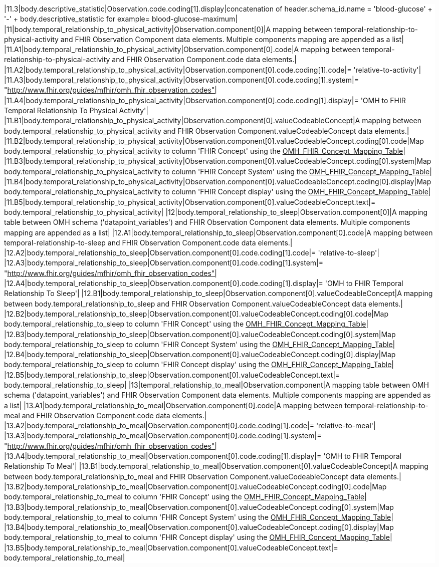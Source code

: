 |11.3|body.descriptive_statistic|Observation.code.coding[1].display|concatenation of  header.schema_id.name = 'blood-glucose'  + '-' + body.descriptive_statistic  for example= blood-glucose-maximum|
|11|body.temporal_relationship_to_physical_activity|Observation.component[0]|A mapping between temporal-relationship-to-physical-activity and FHIR Observation Component data elements.  Multiple components mapping are appended as a list|
|11.A1|body.temporal_relationship_to_physical_activity|Observation.component[0].code|A mapping between temporal-relationship-to-physical-activity and FHIR Observation Component.code data elements.|
|11.A2|body.temporal_relationship_to_physical_activity|Observation.component[0].code.coding[1].code|=  'relative-to-activity'|
|11.A3|body.temporal_relationship_to_physical_activity|Observation.component[0].code.coding[1].system|=  "http://www.fhir.org/guides/mfhir/omh_fhir_observation_codes"|
|11.A4|body.temporal_relationship_to_physical_activity|Observation.component[0].code.coding[1].display|=  'OMH to FHIR Temporal Relationship To Physical Activity'|
|11.B1|body.temporal_relationship_to_physical_activity|Observation.component[0].valueCodeableConcept|A mapping between body.temporal_relationship_to_physical_activity and FHIR Observation Component.valueCodeableConcept data elements.|
|11.B2|body.temporal_relationship_to_physical_activity|Observation.component[0].valueCodeableConcept.coding[0].code|Map body.temporal_relationship_to_physical_activity to column 'FHIR Concept' using  the [OMH_FHIR_Concept_Mapping_Table](#)|
|11.B3|body.temporal_relationship_to_physical_activity|Observation.component[0].valueCodeableConcept.coding[0].system|Map body.temporal_relationship_to_physical_activity to column 'FHIR Concept System' using  the [OMH_FHIR_Concept_Mapping_Table](#)|
|11.B4|body.temporal_relationship_to_physical_activity|Observation.component[0].valueCodeableConcept.coding[0].display|Map body.temporal_relationship_to_physical_activity to column 'FHIR Concept display' using  the [OMH_FHIR_Concept_Mapping_Table](#)|
|11.B5|body.temporal_relationship_to_physical_activity|Observation.component[0].valueCodeableConcept.text|=  body.temporal_relationship_to_physical_activity|
|12|body.temporal_relationship_to_sleep|Observation.component[0]|A mapping table between OMH schema ('datapoint_variables') and FHIR Observation Component data elements.  Multiple components mapping are appended as a list|
|12.A1|body.temporal_relationship_to_sleep|Observation.component[0].code|A mapping between temporal-relationship-to-sleep and FHIR Observation Component.code data elements.|
|12.A2|body.temporal_relationship_to_sleep|Observation.component[0].code.coding[1].code|=  'relative-to-sleep'|
|12.A3|body.temporal_relationship_to_sleep|Observation.component[0].code.coding[1].system|=  "http://www.fhir.org/guides/mfhir/omh_fhir_observation_codes"|
|12.A4|body.temporal_relationship_to_sleep|Observation.component[0].code.coding[1].display|=  'OMH to FHIR Temporal Relationship To Sleep'|
|12.B1|body.temporal_relationship_to_sleep|Observation.component[0].valueCodeableConcept|A mapping between body.temporal_relationship_to_sleep and FHIR Observation Component.valueCodeableConcept data elements.|
|12.B2|body.temporal_relationship_to_sleep|Observation.component[0].valueCodeableConcept.coding[0].code|Map body.temporal_relationship_to_sleep to column 'FHIR Concept' using  the [OMH_FHIR_Concept_Mapping_Table](#)|
|12.B3|body.temporal_relationship_to_sleep|Observation.component[0].valueCodeableConcept.coding[0].system|Map body.temporal_relationship_to_sleep to column 'FHIR Concept System' using  the [OMH_FHIR_Concept_Mapping_Table](#)|
|12.B4|body.temporal_relationship_to_sleep|Observation.component[0].valueCodeableConcept.coding[0].display|Map body.temporal_relationship_to_sleep to column 'FHIR Concept display' using  the [OMH_FHIR_Concept_Mapping_Table](#)|
|12.B5|body.temporal_relationship_to_sleep|Observation.component[0].valueCodeableConcept.text|=  body.temporal_relationship_to_sleep|
|13|temporal_relationship_to_meal|Observation.component|A mapping table between OMH schema ('datapoint_variables') and FHIR Observation Component data elements.  Multiple components mapping are appended as a list|
|13.A1|body.temporal_relationship_to_meal|Observation.component[0].code|A mapping between temporal-relationship-to-meal and FHIR Observation Component.code data elements.|
|13.A2|body.temporal_relationship_to_meal|Observation.component[0].code.coding[1].code|=  'relative-to-meal'|
|13.A3|body.temporal_relationship_to_meal|Observation.component[0].code.coding[1].system|=  "http://www.fhir.org/guides/mfhir/omh_fhir_observation_codes"|
|13.A4|body.temporal_relationship_to_meal|Observation.component[0].code.coding[1].display|=  'OMH to FHIR Temporal Relationship To Meal'|
|13.B1|body.temporal_relationship_to_meal|Observation.component[0].valueCodeableConcept|A mapping between body.temporal_relationship_to_meal and FHIR Observation Component.valueCodeableConcept data elements.|
|13.B2|body.temporal_relationship_to_meal|Observation.component[0].valueCodeableConcept.coding[0].code|Map body.temporal_relationship_to_meal to column 'FHIR Concept' using  the [OMH_FHIR_Concept_Mapping_Table](#)|
|13.B3|body.temporal_relationship_to_meal|Observation.component[0].valueCodeableConcept.coding[0].system|Map body.temporal_relationship_to_meal to column 'FHIR Concept System' using  the [OMH_FHIR_Concept_Mapping_Table](#)|
|13.B4|body.temporal_relationship_to_meal|Observation.component[0].valueCodeableConcept.coding[0].display|Map body.temporal_relationship_to_meal to column 'FHIR Concept display' using  the [OMH_FHIR_Concept_Mapping_Table](#)|
|13.B5|body.temporal_relationship_to_meal|Observation.component[0].valueCodeableConcept.text|=  body.temporal_relationship_to_meal|
